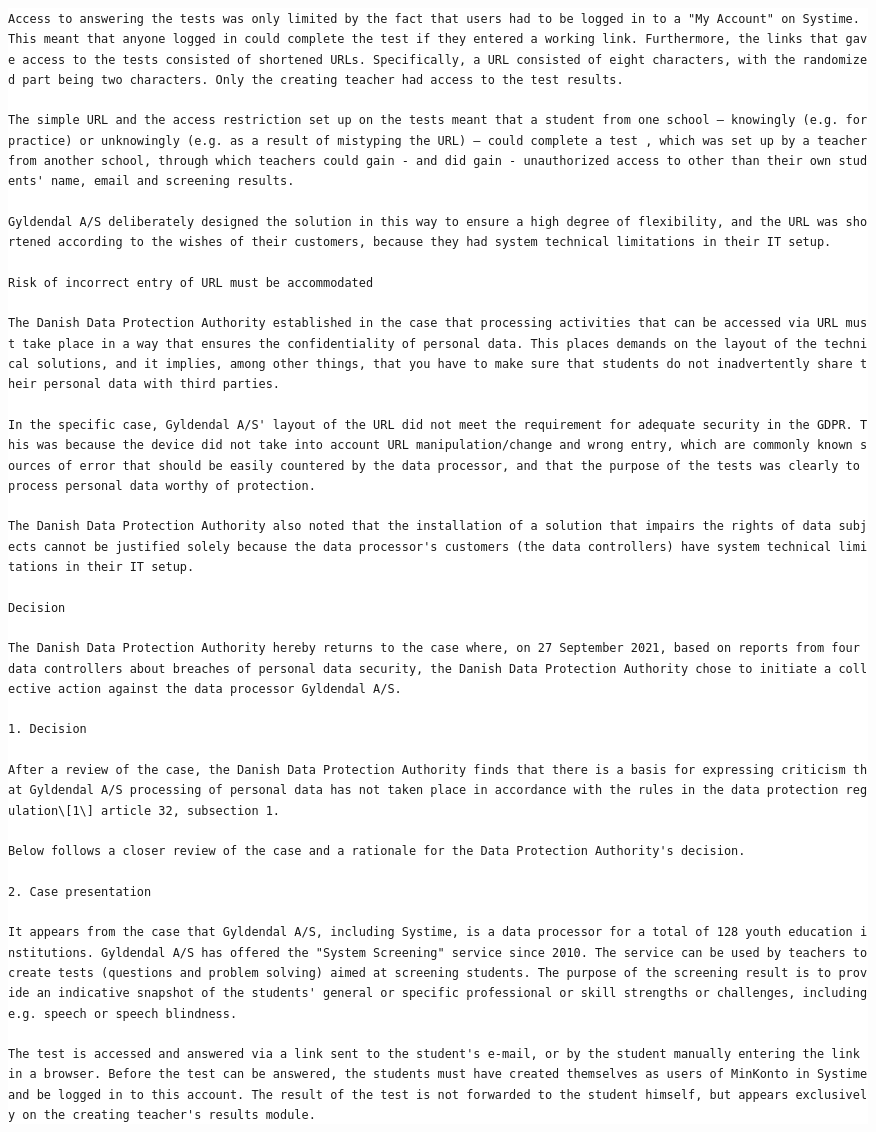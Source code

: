 ```
Access to answering the tests was only limited by the fact that users had to be logged in to a "My Account" on Systime. This meant that anyone logged in could complete the test if they entered a working link. Furthermore, the links that gave access to the tests consisted of shortened URLs. Specifically, a URL consisted of eight characters, with the randomized part being two characters. Only the creating teacher had access to the test results.

The simple URL and the access restriction set up on the tests meant that a student from one school – knowingly (e.g. for practice) or unknowingly (e.g. as a result of mistyping the URL) – could complete a test , which was set up by a teacher from another school, through which teachers could gain - and did gain - unauthorized access to other than their own students' name, email and screening results.

Gyldendal A/S deliberately designed the solution in this way to ensure a high degree of flexibility, and the URL was shortened according to the wishes of their customers, because they had system technical limitations in their IT setup.

Risk of incorrect entry of URL must be accommodated

The Danish Data Protection Authority established in the case that processing activities that can be accessed via URL must take place in a way that ensures the confidentiality of personal data. This places demands on the layout of the technical solutions, and it implies, among other things, that you have to make sure that students do not inadvertently share their personal data with third parties.

In the specific case, Gyldendal A/S' layout of the URL did not meet the requirement for adequate security in the GDPR. This was because the device did not take into account URL manipulation/change and wrong entry, which are commonly known sources of error that should be easily countered by the data processor, and that the purpose of the tests was clearly to process personal data worthy of protection.

The Danish Data Protection Authority also noted that the installation of a solution that impairs the rights of data subjects cannot be justified solely because the data processor's customers (the data controllers) have system technical limitations in their IT setup.

Decision

The Danish Data Protection Authority hereby returns to the case where, on 27 September 2021, based on reports from four data controllers about breaches of personal data security, the Danish Data Protection Authority chose to initiate a collective action against the data processor Gyldendal A/S.

1. Decision

After a review of the case, the Danish Data Protection Authority finds that there is a basis for expressing criticism that Gyldendal A/S processing of personal data has not taken place in accordance with the rules in the data protection regulation\[1\] article 32, subsection 1.

Below follows a closer review of the case and a rationale for the Data Protection Authority's decision.

2. Case presentation

It appears from the case that Gyldendal A/S, including Systime, is a data processor for a total of 128 youth education institutions. Gyldendal A/S has offered the "System Screening" service since 2010. The service can be used by teachers to create tests (questions and problem solving) aimed at screening students. The purpose of the screening result is to provide an indicative snapshot of the students' general or specific professional or skill strengths or challenges, including e.g. speech or speech blindness.

The test is accessed and answered via a link sent to the student's e-mail, or by the student manually entering the link in a browser. Before the test can be answered, the students must have created themselves as users of MinKonto in Systime and be logged in to this account. The result of the test is not forwarded to the student himself, but appears exclusively on the creating teacher's results module.

```